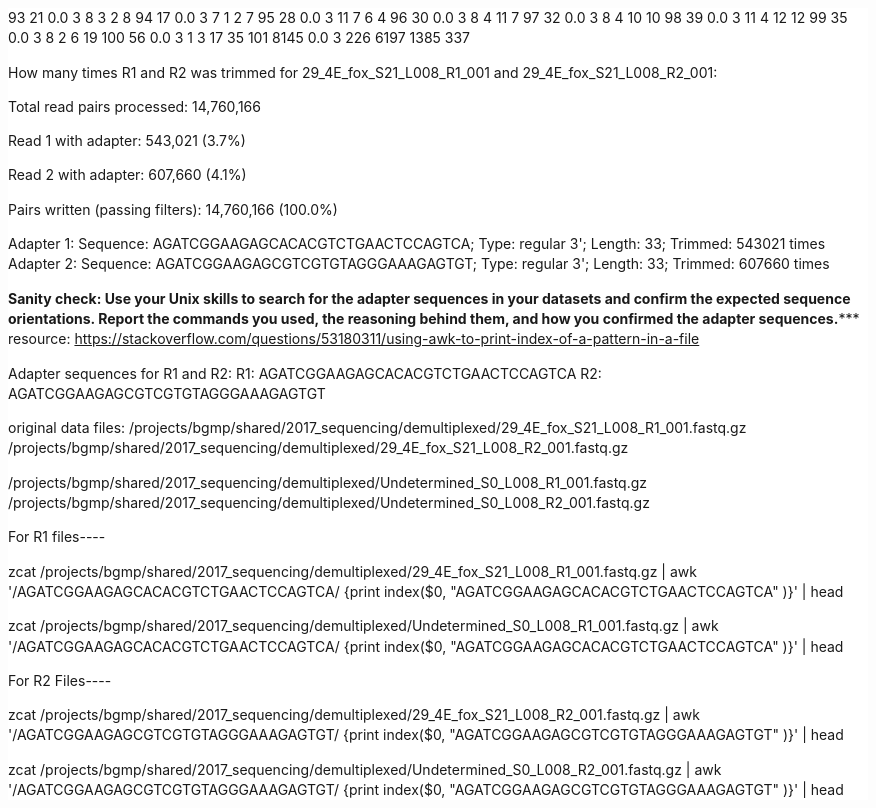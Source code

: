 93      21      0.0     3       8 3 2 8
94      17      0.0     3       7 1 2 7
95      28      0.0     3       11 7 6 4
96      30      0.0     3       8 4 11 7
97      32      0.0     3       8 4 10 10
98      39      0.0     3       11 4 12 12
99      35      0.0     3       8 2 6 19
100     56      0.0     3       1 3 17 35
101     8145    0.0     3       226 6197 1385 337


How many times R1 and R2 was trimmed for 29_4E_fox_S21_L008_R1_001 and 29_4E_fox_S21_L008_R2_001:

Total read pairs processed:         14,760,166

  Read 1 with adapter:                 543,021 (3.7%)
  
  Read 2 with adapter:                 607,660 (4.1%)
  
Pairs written (passing filters):    14,760,166 (100.0%)


Adapter 1: Sequence: AGATCGGAAGAGCACACGTCTGAACTCCAGTCA; Type: regular 3'; Length: 33; Trimmed: 543021 times
Adapter 2: Sequence: AGATCGGAAGAGCGTCGTGTAGGGAAAGAGTGT; Type: regular 3'; Length: 33; Trimmed: 607660 times

******Sanity check: Use your Unix skills to search for the adapter sequences in your datasets and confirm the expected sequence orientations. Report the commands you used, the reasoning behind them, and how you confirmed the adapter sequences.*********
resource: https://stackoverflow.com/questions/53180311/using-awk-to-print-index-of-a-pattern-in-a-file

Adapter sequences for R1 and R2:
R1: AGATCGGAAGAGCACACGTCTGAACTCCAGTCA
R2: AGATCGGAAGAGCGTCGTGTAGGGAAAGAGTGT

original data files:
/projects/bgmp/shared/2017_sequencing/demultiplexed/29_4E_fox_S21_L008_R1_001.fastq.gz
/projects/bgmp/shared/2017_sequencing/demultiplexed/29_4E_fox_S21_L008_R2_001.fastq.gz

/projects/bgmp/shared/2017_sequencing/demultiplexed/Undetermined_S0_L008_R1_001.fastq.gz
/projects/bgmp/shared/2017_sequencing/demultiplexed/Undetermined_S0_L008_R2_001.fastq.gz


For R1 files----

zcat /projects/bgmp/shared/2017_sequencing/demultiplexed/29_4E_fox_S21_L008_R1_001.fastq.gz |  awk '/AGATCGGAAGAGCACACGTCTGAACTCCAGTCA/ {print index($0, "AGATCGGAAGAGCACACGTCTGAACTCCAGTCA" )}' | head 

zcat /projects/bgmp/shared/2017_sequencing/demultiplexed/Undetermined_S0_L008_R1_001.fastq.gz |  awk '/AGATCGGAAGAGCACACGTCTGAACTCCAGTCA/ {print index($0, "AGATCGGAAGAGCACACGTCTGAACTCCAGTCA" )}' | head 

For R2 Files----

zcat /projects/bgmp/shared/2017_sequencing/demultiplexed/29_4E_fox_S21_L008_R2_001.fastq.gz |  awk '/AGATCGGAAGAGCGTCGTGTAGGGAAAGAGTGT/ {print index($0, "AGATCGGAAGAGCGTCGTGTAGGGAAAGAGTGT" )}' | head 

zcat /projects/bgmp/shared/2017_sequencing/demultiplexed/Undetermined_S0_L008_R2_001.fastq.gz |  awk '/AGATCGGAAGAGCGTCGTGTAGGGAAAGAGTGT/ {print index($0, "AGATCGGAAGAGCGTCGTGTAGGGAAAGAGTGT" )}' | head 
